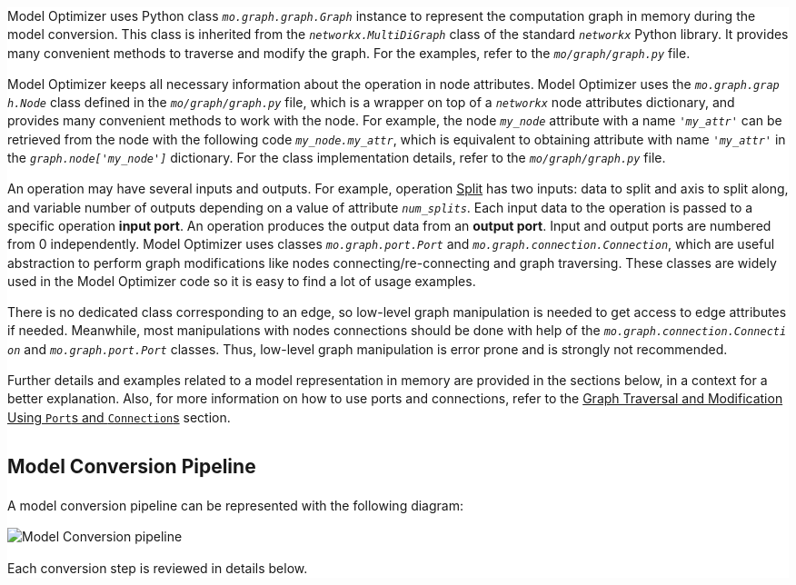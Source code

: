 Model Optimizer uses Python class *`mo.graph.graph.Graph`* instance to represent the computation graph in memory during
the model conversion. This class is inherited from the *`networkx.MultiDiGraph`* class of the standard *`networkx`* Python
library. It provides many convenient methods to traverse and modify the graph. For the examples, refer to the *`mo/graph/graph.py`* file.

Model Optimizer keeps all necessary information about the operation in node attributes. Model Optimizer uses the *`mo.graph.graph.Node`* class defined in the  *`mo/graph/graph.py`* file, which is a wrapper on top of a *`networkx`* node attributes
dictionary, and provides many convenient methods to work with the node. For example, the node *`my_node`* attribute with a
name *`'my_attr'`* can be retrieved from the node with the following code *`my_node.my_attr`*, which is equivalent to obtaining
attribute with name *`'my_attr'`* in the *`graph.node['my_node']`* dictionary. For the class implementation details, refer to the *`mo/graph/graph.py`* file.

An operation may have several inputs and outputs. For example, operation [Split](../../../ops/movement/Split_1.md) has
two inputs: data to split and axis to split along, and variable number of outputs depending on a value of attribute
*`num_splits`*. Each input data to the operation is passed to a specific operation **input port**. An operation produces
the output data from an **output port**. Input and output ports are numbered from 0 independently. Model Optimizer uses
classes *`mo.graph.port.Port`* and *`mo.graph.connection.Connection`*, which are useful abstraction to perform graph
modifications like nodes connecting/re-connecting and graph traversing. These classes are widely used in the Model
Optimizer code so it is easy to find a lot of usage examples.

There is no dedicated class corresponding to an edge, so low-level graph manipulation is needed to get access to
edge attributes if needed. Meanwhile, most manipulations with nodes connections should be done with help of the
*`mo.graph.connection.Connection`* and *`mo.graph.port.Port`* classes. Thus, low-level graph manipulation is error prone and
is strongly not recommended.

Further details and examples related to a model representation in memory are provided in the sections below, in a context
for a better explanation. Also, for more information on how to use ports and connections, refer to the [Graph Traversal and Modification Using `Port`s and
`Connection`s](#graph-ports-and-conneсtions) section.

## Model Conversion Pipeline <a name="model-conversion-pipeline"></a>
A model conversion pipeline can be represented with the following diagram:

![Model Conversion pipeline](../../../img/MO_conversion_pipeline.png)

Each conversion step is reviewed in details below.
